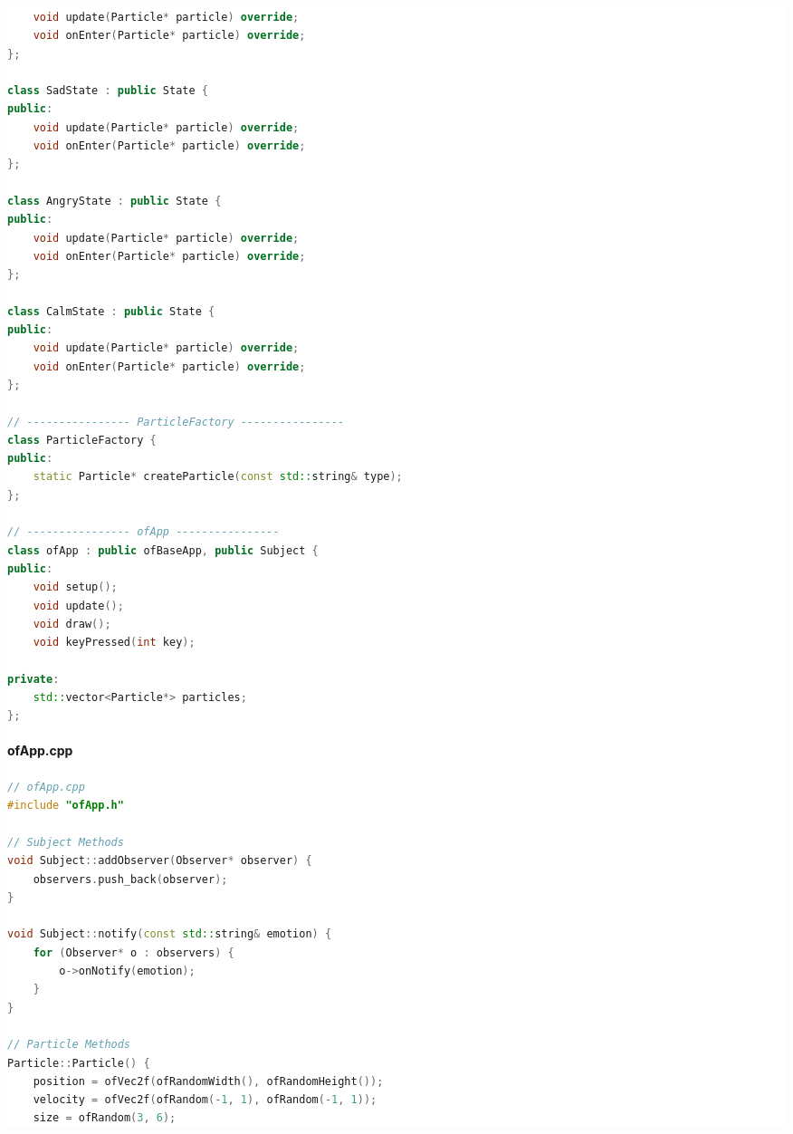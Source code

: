 ``` cpp
    void update(Particle* particle) override;
    void onEnter(Particle* particle) override;
};

class SadState : public State {
public:
    void update(Particle* particle) override;
    void onEnter(Particle* particle) override;
};

class AngryState : public State {
public:
    void update(Particle* particle) override;
    void onEnter(Particle* particle) override;
};

class CalmState : public State {
public:
    void update(Particle* particle) override;
    void onEnter(Particle* particle) override;
};

// ---------------- ParticleFactory ----------------
class ParticleFactory {
public:
    static Particle* createParticle(const std::string& type);
};

// ---------------- ofApp ----------------
class ofApp : public ofBaseApp, public Subject {
public:
    void setup();
    void update();
    void draw();
    void keyPressed(int key);

private:
    std::vector<Particle*> particles;
};

```

#### **ofApp.cpp**
``` cpp
// ofApp.cpp
#include "ofApp.h"

// Subject Methods
void Subject::addObserver(Observer* observer) {
    observers.push_back(observer);
}

void Subject::notify(const std::string& emotion) {
    for (Observer* o : observers) {
        o->onNotify(emotion);
    }
}

// Particle Methods
Particle::Particle() {
    position = ofVec2f(ofRandomWidth(), ofRandomHeight());
    velocity = ofVec2f(ofRandom(-1, 1), ofRandom(-1, 1));
    size = ofRandom(3, 6);
```